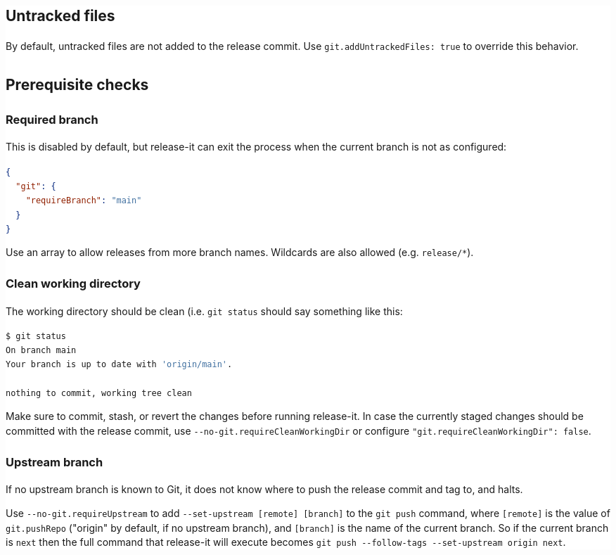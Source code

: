 ## Untracked files

By default, untracked files are not added to the release commit. Use `git.addUntrackedFiles: true` to override this
behavior.

## Prerequisite checks

### Required branch

This is disabled by default, but release-it can exit the process when the current branch is not as configured:

```json
{
  "git": {
    "requireBranch": "main"
  }
}
```

Use an array to allow releases from more branch names. Wildcards are also allowed (e.g. `release/*`).

### Clean working directory

The working directory should be clean (i.e. `git status` should say something like this:

```bash
$ git status
On branch main
Your branch is up to date with 'origin/main'.

nothing to commit, working tree clean
```

Make sure to commit, stash, or revert the changes before running release-it. In case the currently staged changes should
be committed with the release commit, use `--no-git.requireCleanWorkingDir` or configure
`"git.requireCleanWorkingDir": false`.

### Upstream branch

If no upstream branch is known to Git, it does not know where to push the release commit and tag to, and halts.

Use `--no-git.requireUpstream` to add `--set-upstream [remote] [branch]` to the `git push` command, where `[remote]` is
the value of `git.pushRepo` ("origin" by default, if no upstream branch), and `[branch]` is the name of the current
branch. So if the current branch is `next` then the full command that release-it will execute becomes
`git push --follow-tags --set-upstream origin next`.


[1]: #prerequisite-checks
[2]: ../config/release-it.json
[3]: https://docs.github.com/en/authentication/connecting-to-github-with-ssh
[4]: https://docs.github.com/en/get-started/getting-started-with-git/managing-remote-repositories
[5]: https://support.atlassian.com/bitbucket-cloud/docs/configure-ssh-and-two-step-verification/
[6]: https://docs.gitlab.com/user/ssh/
[7]: https://code.visualstudio.com/docs/editor/glob-patterns
[8]: #use-all-refs-to-determine-latest-tag
[9]: https://git-scm.com/docs/git-describe
[10]: assets/git-version-from-all-refs.svg
[11]: https://github.com/release-it/release-it/issues/350
[12]: ./recipes/require-commits.md